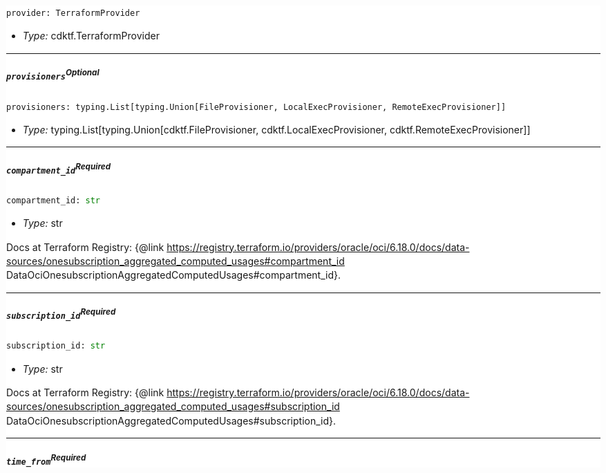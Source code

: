 ```python
provider: TerraformProvider
```

- *Type:* cdktf.TerraformProvider

---

##### `provisioners`<sup>Optional</sup> <a name="provisioners" id="rhizo-co-terraform-provider-oci.dataOciOnesubscriptionAggregatedComputedUsages.DataOciOnesubscriptionAggregatedComputedUsagesConfig.property.provisioners"></a>

```python
provisioners: typing.List[typing.Union[FileProvisioner, LocalExecProvisioner, RemoteExecProvisioner]]
```

- *Type:* typing.List[typing.Union[cdktf.FileProvisioner, cdktf.LocalExecProvisioner, cdktf.RemoteExecProvisioner]]

---

##### `compartment_id`<sup>Required</sup> <a name="compartment_id" id="rhizo-co-terraform-provider-oci.dataOciOnesubscriptionAggregatedComputedUsages.DataOciOnesubscriptionAggregatedComputedUsagesConfig.property.compartmentId"></a>

```python
compartment_id: str
```

- *Type:* str

Docs at Terraform Registry: {@link https://registry.terraform.io/providers/oracle/oci/6.18.0/docs/data-sources/onesubscription_aggregated_computed_usages#compartment_id DataOciOnesubscriptionAggregatedComputedUsages#compartment_id}.

---

##### `subscription_id`<sup>Required</sup> <a name="subscription_id" id="rhizo-co-terraform-provider-oci.dataOciOnesubscriptionAggregatedComputedUsages.DataOciOnesubscriptionAggregatedComputedUsagesConfig.property.subscriptionId"></a>

```python
subscription_id: str
```

- *Type:* str

Docs at Terraform Registry: {@link https://registry.terraform.io/providers/oracle/oci/6.18.0/docs/data-sources/onesubscription_aggregated_computed_usages#subscription_id DataOciOnesubscriptionAggregatedComputedUsages#subscription_id}.

---

##### `time_from`<sup>Required</sup> <a name="time_from" id="rhizo-co-terraform-provider-oci.dataOciOnesubscriptionAggregatedComputedUsages.DataOciOnesubscriptionAggregatedComputedUsagesConfig.property.timeFrom"></a>
